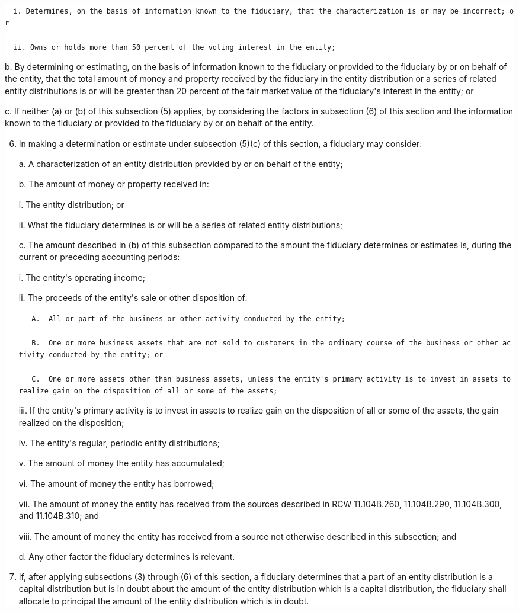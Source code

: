       i. Determines, on the basis of information known to the fiduciary, that the characterization is or may be incorrect; or

      ii. Owns or holds more than 50 percent of the voting interest in the entity;

   b. By determining or estimating, on the basis of information known to the fiduciary or provided to the fiduciary by or on behalf of the entity, that the total amount of money and property received by the fiduciary in the entity distribution or a series of related entity distributions is or will be greater than 20 percent of the fair market value of the fiduciary's interest in the entity; or

   c. If neither (a) or (b) of this subsection (5) applies, by considering the factors in subsection (6) of this section and the information known to the fiduciary or provided to the fiduciary by or on behalf of the entity.

6. In making a determination or estimate under subsection (5)(c) of this section, a fiduciary may consider:

   a. A characterization of an entity distribution provided by or on behalf of the entity;

   b. The amount of money or property received in:

      i. The entity distribution; or

      ii. What the fiduciary determines is or will be a series of related entity distributions;

   c. The amount described in (b) of this subsection compared to the amount the fiduciary determines or estimates is, during the current or preceding accounting periods:

      i. The entity's operating income;

      ii. The proceeds of the entity's sale or other disposition of:

          A.  All or part of the business or other activity conducted by the entity;

          B.  One or more business assets that are not sold to customers in the ordinary course of the business or other activity conducted by the entity; or

          C.  One or more assets other than business assets, unless the entity's primary activity is to invest in assets to realize gain on the disposition of all or some of the assets;

      iii. If the entity's primary activity is to invest in assets to realize gain on the disposition of all or some of the assets, the gain realized on the disposition;

      iv. The entity's regular, periodic entity distributions;

      v. The amount of money the entity has accumulated;

      vi. The amount of money the entity has borrowed;

      vii. The amount of money the entity has received from the sources described in RCW 11.104B.260, 11.104B.290, 11.104B.300, and 11.104B.310; and

      viii. The amount of money the entity has received from a source not otherwise described in this subsection; and

   d. Any other factor the fiduciary determines is relevant.

7. If, after applying subsections (3) through (6) of this section, a fiduciary determines that a part of an entity distribution is a capital distribution but is in doubt about the amount of the entity distribution which is a capital distribution, the fiduciary shall allocate to principal the amount of the entity distribution which is in doubt.
